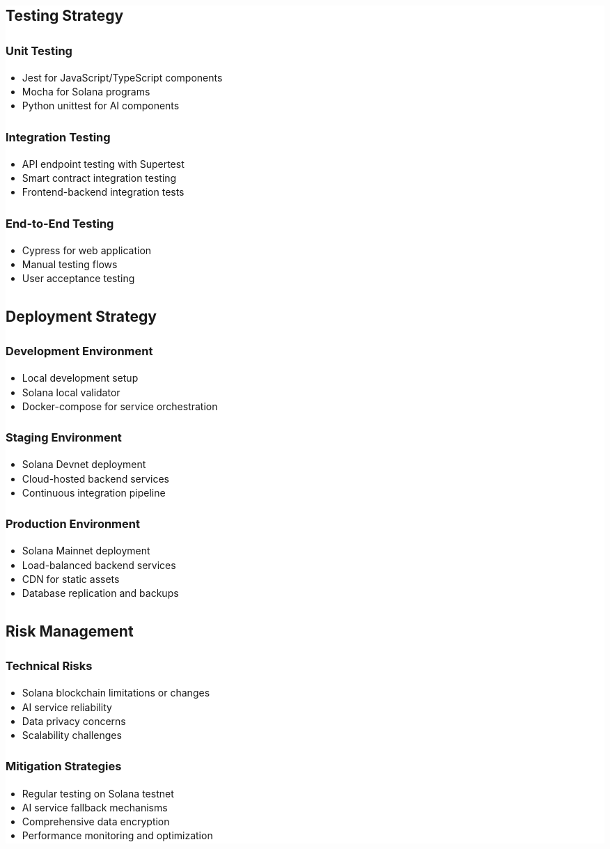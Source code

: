 ## Testing Strategy

### Unit Testing
- Jest for JavaScript/TypeScript components
- Mocha for Solana programs
- Python unittest for AI components

### Integration Testing
- API endpoint testing with Supertest
- Smart contract integration testing
- Frontend-backend integration tests

### End-to-End Testing
- Cypress for web application
- Manual testing flows
- User acceptance testing

## Deployment Strategy

### Development Environment
- Local development setup
- Solana local validator
- Docker-compose for service orchestration

### Staging Environment
- Solana Devnet deployment
- Cloud-hosted backend services
- Continuous integration pipeline

### Production Environment
- Solana Mainnet deployment
- Load-balanced backend services
- CDN for static assets
- Database replication and backups

## Risk Management

### Technical Risks
- Solana blockchain limitations or changes
- AI service reliability
- Data privacy concerns
- Scalability challenges

### Mitigation Strategies
- Regular testing on Solana testnet
- AI service fallback mechanisms
- Comprehensive data encryption
- Performance monitoring and optimization
